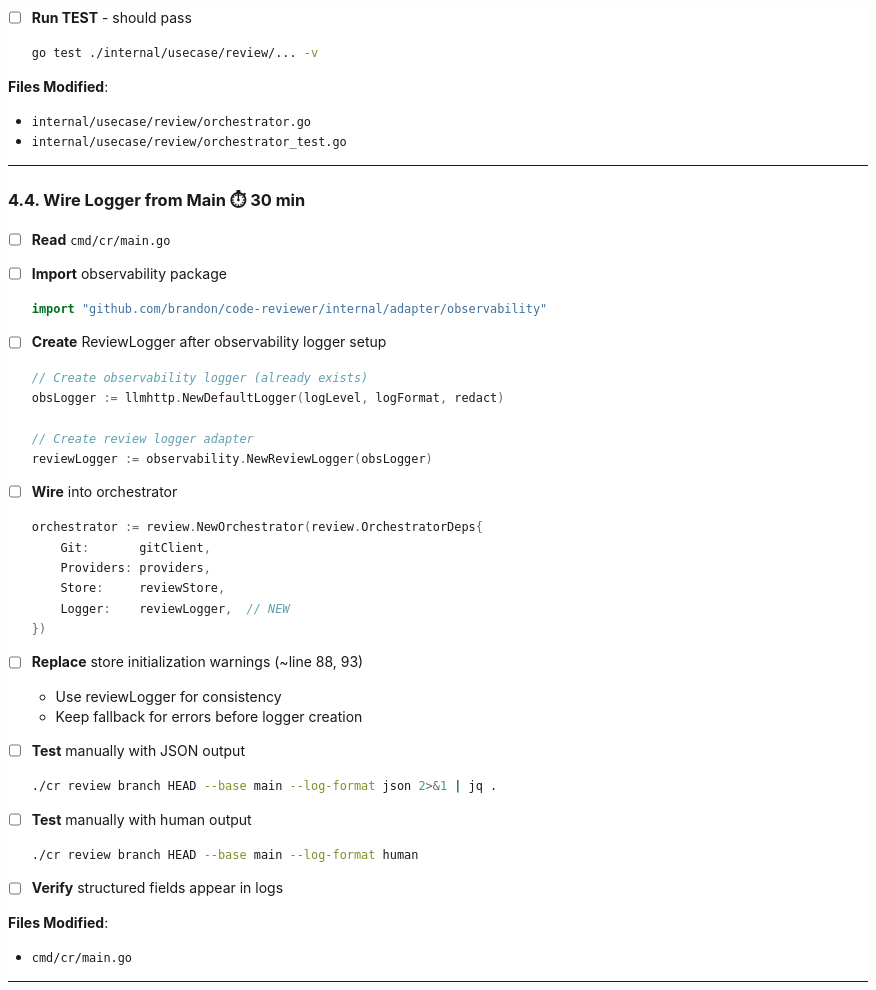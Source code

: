 - [ ] **Run TEST** - should pass
  ```bash
  go test ./internal/usecase/review/... -v
  ```

**Files Modified**:
- `internal/usecase/review/orchestrator.go`
- `internal/usecase/review/orchestrator_test.go`

---

### 4.4. Wire Logger from Main ⏱️ 30 min

- [ ] **Read** `cmd/cr/main.go`
- [ ] **Import** observability package
  ```go
  import "github.com/brandon/code-reviewer/internal/adapter/observability"
  ```

- [ ] **Create** ReviewLogger after observability logger setup
  ```go
  // Create observability logger (already exists)
  obsLogger := llmhttp.NewDefaultLogger(logLevel, logFormat, redact)

  // Create review logger adapter
  reviewLogger := observability.NewReviewLogger(obsLogger)
  ```

- [ ] **Wire** into orchestrator
  ```go
  orchestrator := review.NewOrchestrator(review.OrchestratorDeps{
      Git:       gitClient,
      Providers: providers,
      Store:     reviewStore,
      Logger:    reviewLogger,  // NEW
  })
  ```

- [ ] **Replace** store initialization warnings (~line 88, 93)
  - Use reviewLogger for consistency
  - Keep fallback for errors before logger creation

- [ ] **Test** manually with JSON output
  ```bash
  ./cr review branch HEAD --base main --log-format json 2>&1 | jq .
  ```

- [ ] **Test** manually with human output
  ```bash
  ./cr review branch HEAD --base main --log-format human
  ```

- [ ] **Verify** structured fields appear in logs

**Files Modified**:
- `cmd/cr/main.go`

---

